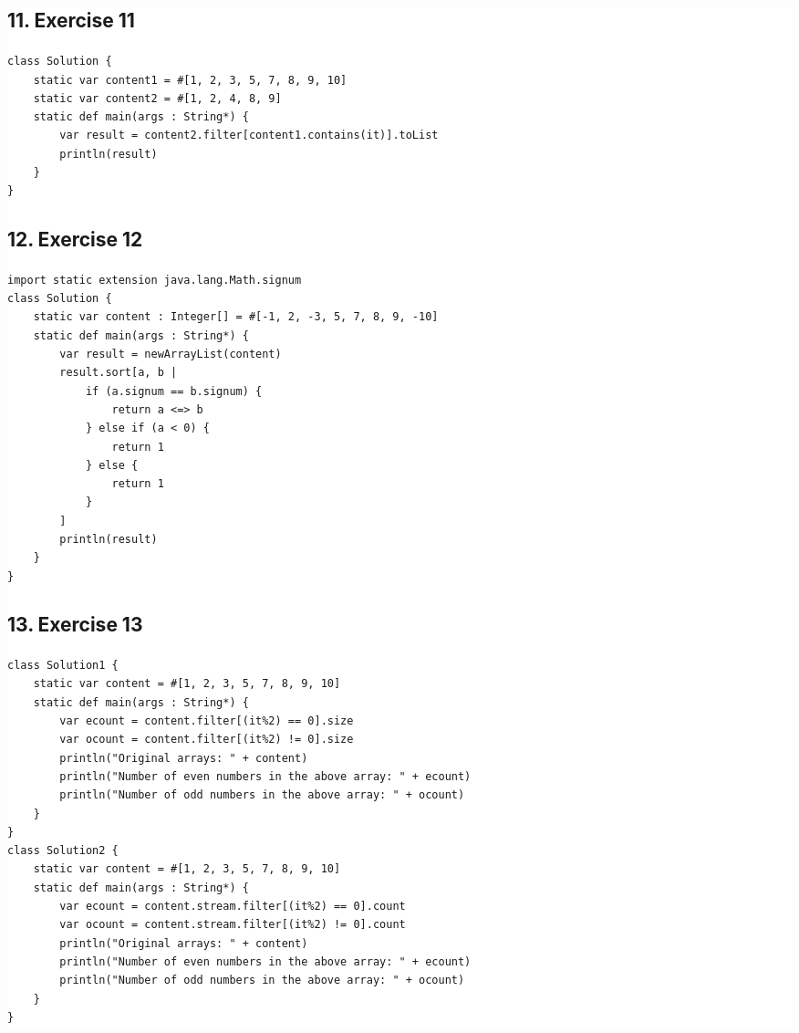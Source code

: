 


## 11. Exercise 11

```sarl
class Solution {
	static var content1 = #[1, 2, 3, 5, 7, 8, 9, 10]
	static var content2 = #[1, 2, 4, 8, 9]
	static def main(args : String*) {
		var result = content2.filter[content1.contains(it)].toList 
		println(result)
	}
}
```



## 12. Exercise 12

```sarl
import static extension java.lang.Math.signum
class Solution {
	static var content : Integer[] = #[-1, 2, -3, 5, 7, 8, 9, -10]
	static def main(args : String*) {
		var result = newArrayList(content)
		result.sort[a, b |
			if (a.signum == b.signum) {
				return a <=> b
			} else if (a < 0) {
				return 1
			} else {
				return 1
			}
		] 
		println(result)
	}
}
```



## 13. Exercise 13

```sarl
class Solution1 {
	static var content = #[1, 2, 3, 5, 7, 8, 9, 10]
	static def main(args : String*) {
		var ecount = content.filter[(it%2) == 0].size
		var ocount = content.filter[(it%2) != 0].size
		println("Original arrays: " + content)
		println("Number of even numbers in the above array: " + ecount)
		println("Number of odd numbers in the above array: " + ocount)
	}
}
class Solution2 {
	static var content = #[1, 2, 3, 5, 7, 8, 9, 10]
	static def main(args : String*) {
		var ecount = content.stream.filter[(it%2) == 0].count
		var ocount = content.stream.filter[(it%2) != 0].count
		println("Original arrays: " + content)
		println("Number of even numbers in the above array: " + ecount)
		println("Number of odd numbers in the above array: " + ocount)
	}
}
```
